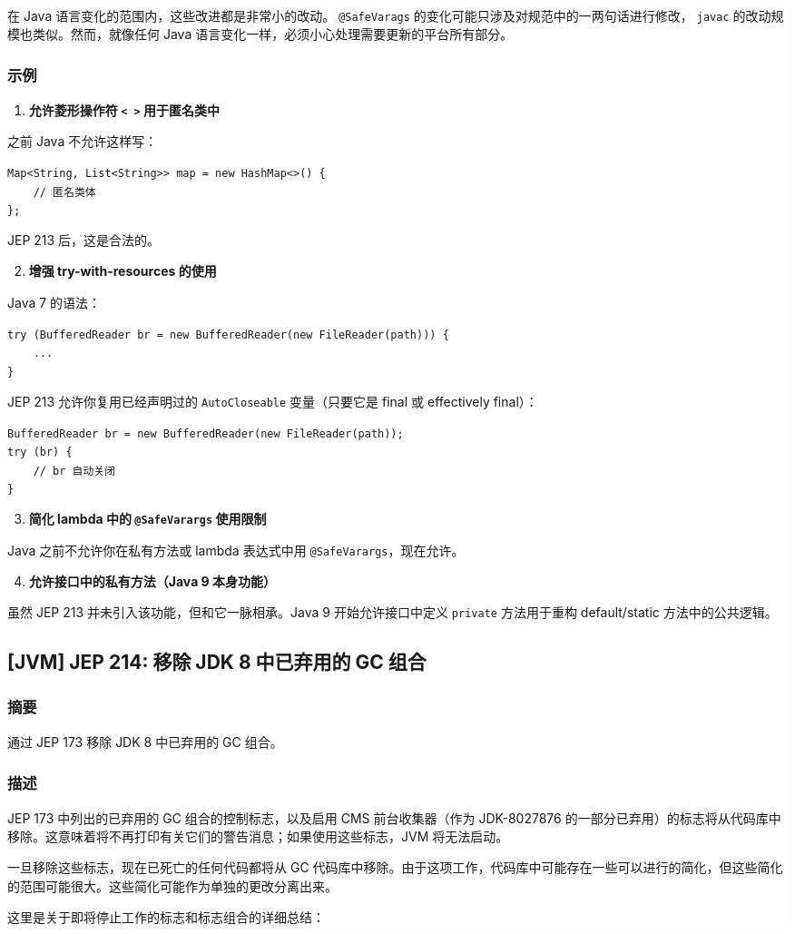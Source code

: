 在 Java 语言变化的范围内，这些改进都是非常小的改动。 `@SafeVarags` 的变化可能只涉及对规范中的一两句话进行修改， `javac` 的改动规模也类似。然而，就像任何 Java 语言变化一样，必须小心处理需要更新的平台所有部分。

### 示例

1. **允许菱形操作符 `< >` 用于匿名类中**

之前 Java 不允许这样写：

```
Map<String, List<String>> map = new HashMap<>() {
    // 匿名类体
};
```

JEP 213 后，这是合法的。

2. **增强 try-with-resources 的使用**

Java 7 的语法：

```
try (BufferedReader br = new BufferedReader(new FileReader(path))) {
    ...
}
```

JEP 213 允许你复用已经声明过的 `AutoCloseable` 变量（只要它是 final 或 effectively final）：

```
BufferedReader br = new BufferedReader(new FileReader(path));
try (br) {
    // br 自动关闭
}
```

3. **简化 lambda 中的 `@SafeVarargs` 使用限制**

Java 之前不允许你在私有方法或 lambda 表达式中用 `@SafeVarargs`，现在允许。

4. **允许接口中的私有方法（Java 9 本身功能）**

虽然 JEP 213 并未引入该功能，但和它一脉相承。Java 9 开始允许接口中定义 `private` 方法用于重构 default/static 方法中的公共逻辑。

## \[JVM] JEP 214: 移除 JDK 8 中已弃用的 GC 组合

### 摘要

通过 JEP 173 移除 JDK 8 中已弃用的 GC 组合。

### 描述

JEP 173 中列出的已弃用的 GC 组合的控制标志，以及启用 CMS 前台收集器（作为 JDK-8027876 的一部分已弃用）的标志将从代码库中移除。这意味着将不再打印有关它们的警告消息；如果使用这些标志，JVM 将无法启动。

一旦移除这些标志，现在已死亡的任何代码都将从 GC 代码库中移除。由于这项工作，代码库中可能存在一些可以进行的简化，但这些简化的范围可能很大。这些简化可能作为单独的更改分离出来。

这里是关于即将停止工作的标志和标志组合的详细总结：
